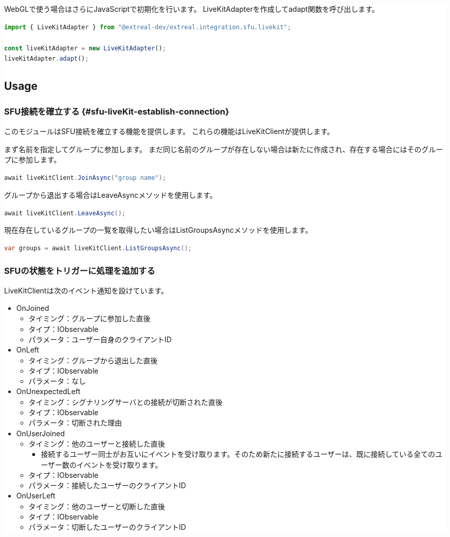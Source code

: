 WebGLで使う場合はさらにJavaScriptで初期化を行います。
LiveKitAdapterを作成してadapt関数を呼び出します。

```typescript
import { LiveKitAdapter } from "@extreal-dev/extreal.integration.sfu.livekit";

const liveKitAdapter = new LiveKitAdapter();
liveKitAdapter.adapt();
```

## Usage

### SFU接続を確立する {#sfu-liveKit-establish-connection}

このモジュールはSFU接続を確立する機能を提供します。
これらの機能はLiveKitClientが提供します。

まず名前を指定してグループに参加します。
まだ同じ名前のグループが存在しない場合は新たに作成され、存在する場合にはそのグループに参加します。

```csharp
await liveKitClient.JoinAsync("group name");
```

グループから退出する場合はLeaveAsyncメソッドを使用します。

```csharp
await liveKitClient.LeaveAsync();
```

現在存在しているグループの一覧を取得したい場合はListGroupsAsyncメソッドを使用します。

```csharp
var groups = await liveKitClient.ListGroupsAsync();
```

### SFUの状態をトリガーに処理を追加する

LiveKitClientは次のイベント通知を設けています。

- OnJoined
  - タイミング：グループに参加した直後
  - タイプ：IObservable
  - パラメータ：ユーザー自身のクライアントID
- OnLeft
  - タイミング：グループから退出した直後
  - タイプ：IObservable
  - パラメータ：なし
- OnUnexpectedLeft
  - タイミング：シグナリングサーバとの接続が切断された直後
  - タイプ：IObservable
  - パラメータ：切断された理由
- OnUserJoined
  - タイミング：他のユーザーと接続した直後
    - 接続するユーザー同士がお互いにイベントを受け取ります。そのため新たに接続するユーザーは、既に接続している全てのユーザー数のイベントを受け取ります。
  - タイプ：IObservable
  - パラメータ：接続したユーザーのクライアントID
- OnUserLeft
  - タイミング：他のユーザーと切断した直後
  - タイプ：IObservable
  - パラメータ：切断したユーザーのクライアントID
